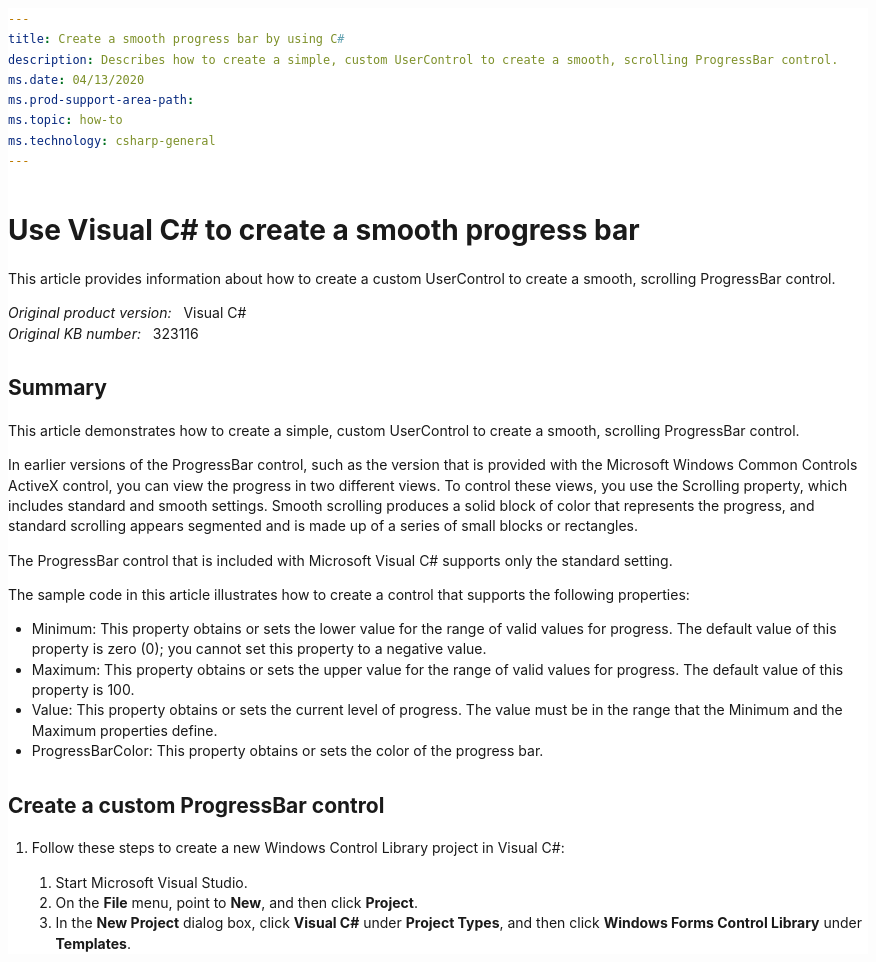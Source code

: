 ```yaml
---
title: Create a smooth progress bar by using C#
description: Describes how to create a simple, custom UserControl to create a smooth, scrolling ProgressBar control.
ms.date: 04/13/2020
ms.prod-support-area-path: 
ms.topic: how-to
ms.technology: csharp-general
---
```

# Use Visual C# to create a smooth progress bar

This article provides information about how to create a custom UserControl to create a smooth, scrolling ProgressBar control.

_Original product version:_ &nbsp; Visual C#  
_Original KB number:_ &nbsp; 323116

## Summary

This article demonstrates how to create a simple, custom UserControl to create a smooth, scrolling ProgressBar control.

In earlier versions of the ProgressBar control, such as the version that is provided with the Microsoft Windows Common Controls ActiveX control, you can view the progress in two different views. To control these views, you use the Scrolling property, which includes standard and smooth settings. Smooth scrolling produces a solid block of color that represents the progress, and standard scrolling appears segmented and is made up of a series of small blocks or rectangles.

The ProgressBar control that is included with Microsoft Visual C# supports only the standard setting.

The sample code in this article illustrates how to create a control that supports the following properties:

- Minimum: This property obtains or sets the lower value for the range of valid values for progress. The default value of this property is zero (0); you cannot set this property to a negative value.
- Maximum: This property obtains or sets the upper value for the range of valid values for progress. The default value of this property is 100.
- Value: This property obtains or sets the current level of progress. The value must be in the range that the Minimum and the Maximum properties define.
- ProgressBarColor: This property obtains or sets the color of the progress bar.

## Create a custom ProgressBar control

1. Follow these steps to create a new Windows Control Library project in Visual C#:

    1. Start Microsoft Visual Studio.
    2. On the **File** menu, point to **New**, and then click **Project**.
    3. In the **New Project** dialog box, click **Visual C#** under **Project Types**, and then click **Windows Forms Control Library** under **Templates**.
